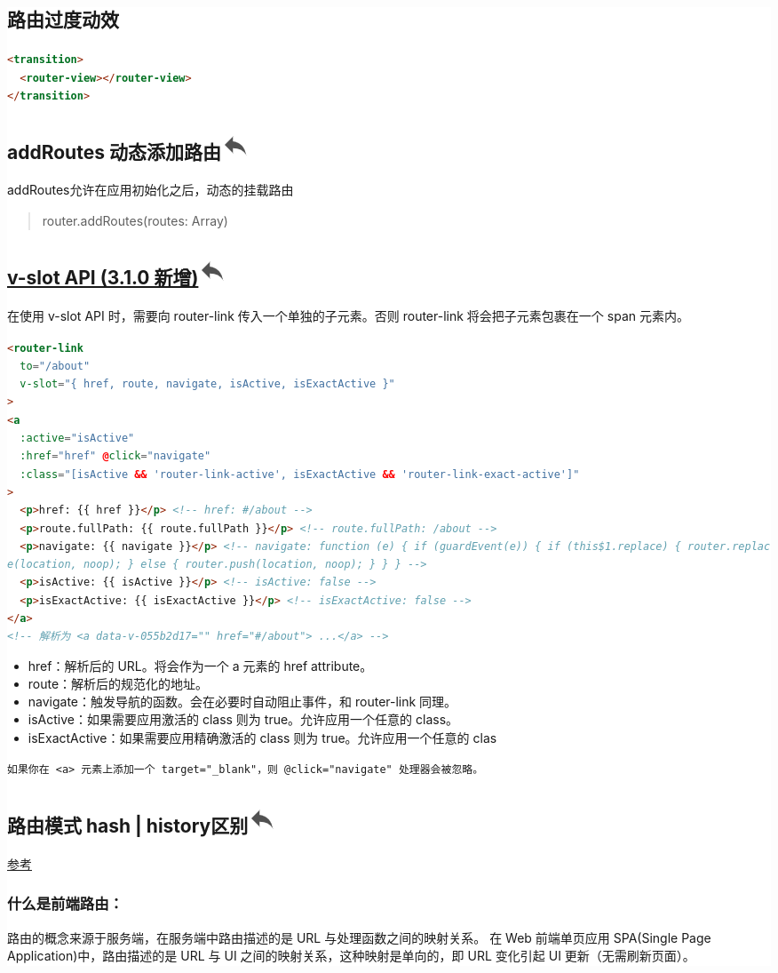 ## 路由过度动效
```html
<transition>
  <router-view></router-view>
</transition>
```
## <a name="addRoutes">addRoutes 动态添加路由</a>[![bakTop](/img/backward.png)](#top)  
addRoutes允许在应用初始化之后，动态的挂载路由
>router.addRoutes(routes: Array<RouteConfig>)

## <a name="v-slot">[v-slot API (3.1.0 新增)](https://router.vuejs.org/zh/api/#v-slot-api-3-1-0-%E6%96%B0%E5%A2%9E)</a>[![bakTop](/img/backward.png)](#top)  

在使用 v-slot API 时，需要向 router-link 传入一个单独的子元素。否则 router-link 将会把子元素包裹在一个 span 元素内。
```html
<router-link
  to="/about"
  v-slot="{ href, route, navigate, isActive, isExactActive }"
>
<a 
  :active="isActive" 
  :href="href" @click="navigate"
  :class="[isActive && 'router-link-active', isExactActive && 'router-link-exact-active']"
>
  <p>href: {{ href }}</p> <!-- href: #/about -->
  <p>route.fullPath: {{ route.fullPath }}</p> <!-- route.fullPath: /about -->
  <p>navigate: {{ navigate }}</p> <!-- navigate: function (e) { if (guardEvent(e)) { if (this$1.replace) { router.replace(location, noop); } else { router.push(location, noop); } } } -->
  <p>isActive: {{ isActive }}</p> <!-- isActive: false -->
  <p>isExactActive: {{ isExactActive }}</p> <!-- isExactActive: false -->
</a>
<!-- 解析为 <a data-v-055b2d17="" href="#/about"> ...</a> -->
```
* href：解析后的 URL。将会作为一个 a 元素的 href attribute。
* route：解析后的规范化的地址。
* navigate：触发导航的函数。会在必要时自动阻止事件，和 router-link 同理。
* isActive：如果需要应用激活的 class 则为 true。允许应用一个任意的 class。
* isExactActive：如果需要应用精确激活的 class 则为 true。允许应用一个任意的 clas

`如果你在 <a> 元素上添加一个 target="_blank"，则 @click="navigate" 处理器会被忽略。`

##  <a name="mode">路由模式 hash | history区别</a>[![bakTop](/img/backward.png)](#top)  
[参考](https://juejin.im/post/5cd8d609e51d456e7b372155#heading-9)

### 什么是前端路由：  
路由的概念来源于服务端，在服务端中路由描述的是 URL 与处理函数之间的映射关系。
在 Web 前端单页应用 SPA(Single Page Application)中，路由描述的是 URL 与 UI 之间的映射关系，这种映射是单向的，即 URL 变化引起 UI 更新（无需刷新页面）。
